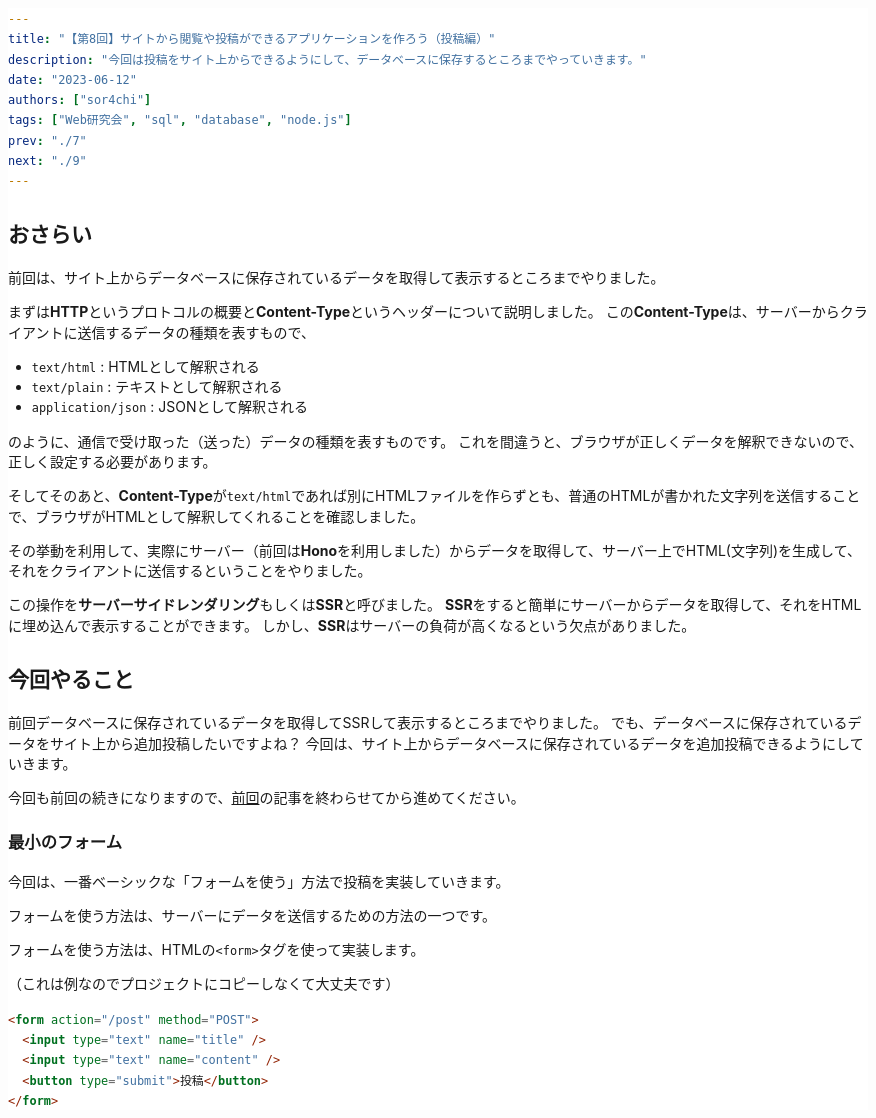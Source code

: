 ```yaml
---
title: "【第8回】サイトから閲覧や投稿ができるアプリケーションを作ろう（投稿編）"
description: "今回は投稿をサイト上からできるようにして、データベースに保存するところまでやっていきます。"
date: "2023-06-12"
authors: ["sor4chi"]
tags: ["Web研究会", "sql", "database", "node.js"]
prev: "./7"
next: "./9"
---
```


## おさらい

前回は、サイト上からデータベースに保存されているデータを取得して表示するところまでやりました。

まずは**HTTP**というプロトコルの概要と**Content-Type**というヘッダーについて説明しました。
この**Content-Type**は、サーバーからクライアントに送信するデータの種類を表すもので、

- `text/html` : HTMLとして解釈される
- `text/plain` : テキストとして解釈される
- `application/json` : JSONとして解釈される

のように、通信で受け取った（送った）データの種類を表すものです。
これを間違うと、ブラウザが正しくデータを解釈できないので、正しく設定する必要があります。

そしてそのあと、**Content-Type**が`text/html`であれば別にHTMLファイルを作らずとも、普通のHTMLが書かれた文字列を送信することで、ブラウザがHTMLとして解釈してくれることを確認しました。

その挙動を利用して、実際にサーバー（前回は**Hono**を利用しました）からデータを取得して、サーバー上でHTML(文字列)を生成して、それをクライアントに送信するということをやりました。

この操作を**サーバーサイドレンダリング**もしくは**SSR**と呼びました。
**SSR**をすると簡単にサーバーからデータを取得して、それをHTMLに埋め込んで表示することができます。
しかし、**SSR**はサーバーの負荷が高くなるという欠点がありました。

## 今回やること

前回データベースに保存されているデータを取得してSSRして表示するところまでやりました。
でも、データベースに保存されているデータをサイト上から追加投稿したいですよね？
今回は、サイト上からデータベースに保存されているデータを追加投稿できるようにしていきます。

今回も前回の続きになりますので、[前回](./7)の記事を終わらせてから進めてください。

### 最小のフォーム

今回は、一番ベーシックな「フォームを使う」方法で投稿を実装していきます。

フォームを使う方法は、サーバーにデータを送信するための方法の一つです。

フォームを使う方法は、HTMLの`<form>`タグを使って実装します。

（これは例なのでプロジェクトにコピーしなくて大丈夫です）

```html
<form action="/post" method="POST">
  <input type="text" name="title" />
  <input type="text" name="content" />
  <button type="submit">投稿</button>
</form>
```
